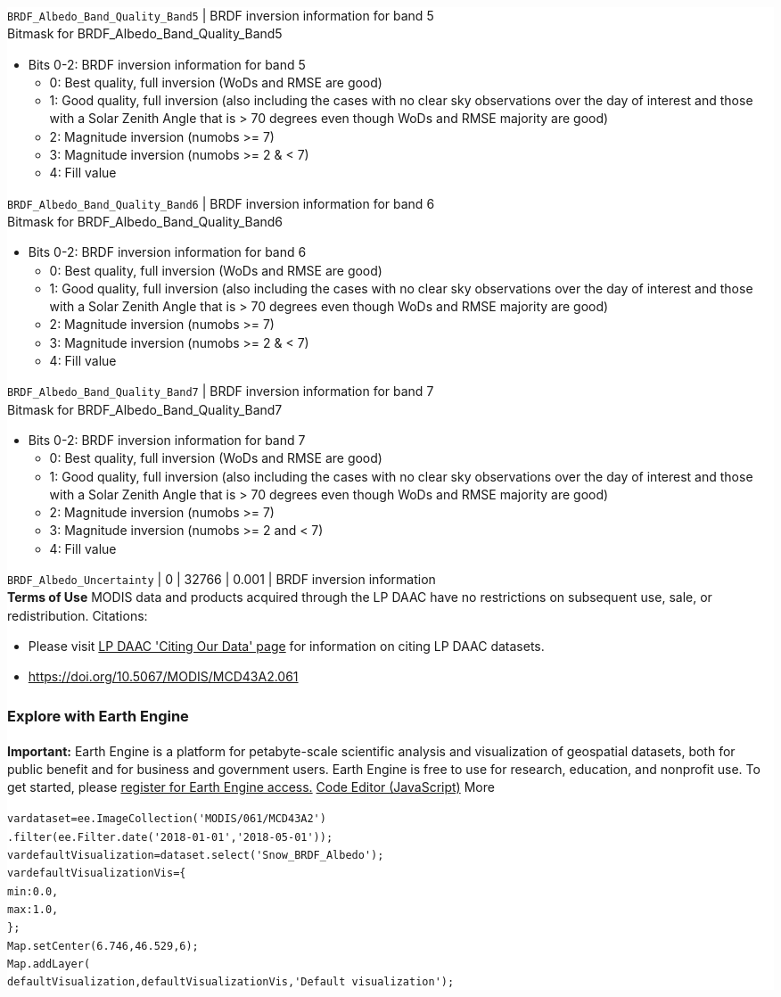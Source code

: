   
`BRDF_Albedo_Band_Quality_Band5` | BRDF inversion information for band 5  
Bitmask for BRDF_Albedo_Band_Quality_Band5
  * Bits 0-2: BRDF inversion information for band 5 
    * 0: Best quality, full inversion (WoDs and RMSE are good)
    * 1: Good quality, full inversion (also including the cases with no clear sky observations over the day of interest and those with a Solar Zenith Angle that is > 70 degrees even though WoDs and RMSE majority are good)
    * 2: Magnitude inversion (numobs >= 7)
    * 3: Magnitude inversion (numobs >= 2 & < 7)
    * 4: Fill value

  
`BRDF_Albedo_Band_Quality_Band6` | BRDF inversion information for band 6  
Bitmask for BRDF_Albedo_Band_Quality_Band6
  * Bits 0-2: BRDF inversion information for band 6 
    * 0: Best quality, full inversion (WoDs and RMSE are good)
    * 1: Good quality, full inversion (also including the cases with no clear sky observations over the day of interest and those with a Solar Zenith Angle that is > 70 degrees even though WoDs and RMSE majority are good)
    * 2: Magnitude inversion (numobs >= 7)
    * 3: Magnitude inversion (numobs >= 2 & < 7)
    * 4: Fill value

  
`BRDF_Albedo_Band_Quality_Band7` | BRDF inversion information for band 7  
Bitmask for BRDF_Albedo_Band_Quality_Band7
  * Bits 0-2: BRDF inversion information for band 7 
    * 0: Best quality, full inversion (WoDs and RMSE are good)
    * 1: Good quality, full inversion (also including the cases with no clear sky observations over the day of interest and those with a Solar Zenith Angle that is > 70 degrees even though WoDs and RMSE majority are good)
    * 2: Magnitude inversion (numobs >= 7)
    * 3: Magnitude inversion (numobs >= 2 and < 7)
    * 4: Fill value

  
`BRDF_Albedo_Uncertainty` |  0  |  32766  | 0.001 | BRDF inversion information  
**Terms of Use**
MODIS data and products acquired through the LP DAAC have no restrictions on subsequent use, sale, or redistribution.
Citations:
  * Please visit [LP DAAC 'Citing Our Data' page](https://lpdaac.usgs.gov/citing_our_data) for information on citing LP DAAC datasets.


  * [ https://doi.org/10.5067/MODIS/MCD43A2.061 ](https://doi.org/10.5067/MODIS/MCD43A2.061)


### Explore with Earth Engine
**Important:** Earth Engine is a platform for petabyte-scale scientific analysis and visualization of geospatial datasets, both for public benefit and for business and government users. Earth Engine is free to use for research, education, and nonprofit use. To get started, please [register for Earth Engine access.](https://console.cloud.google.com/earth-engine)
[Code Editor (JavaScript)](https://developers.google.com/earth-engine/datasets/catalog/MODIS_061_MCD43A2#code-editor-javascript-sample) More
```
vardataset=ee.ImageCollection('MODIS/061/MCD43A2')
.filter(ee.Filter.date('2018-01-01','2018-05-01'));
vardefaultVisualization=dataset.select('Snow_BRDF_Albedo');
vardefaultVisualizationVis={
min:0.0,
max:1.0,
};
Map.setCenter(6.746,46.529,6);
Map.addLayer(
defaultVisualization,defaultVisualizationVis,'Default visualization');
```